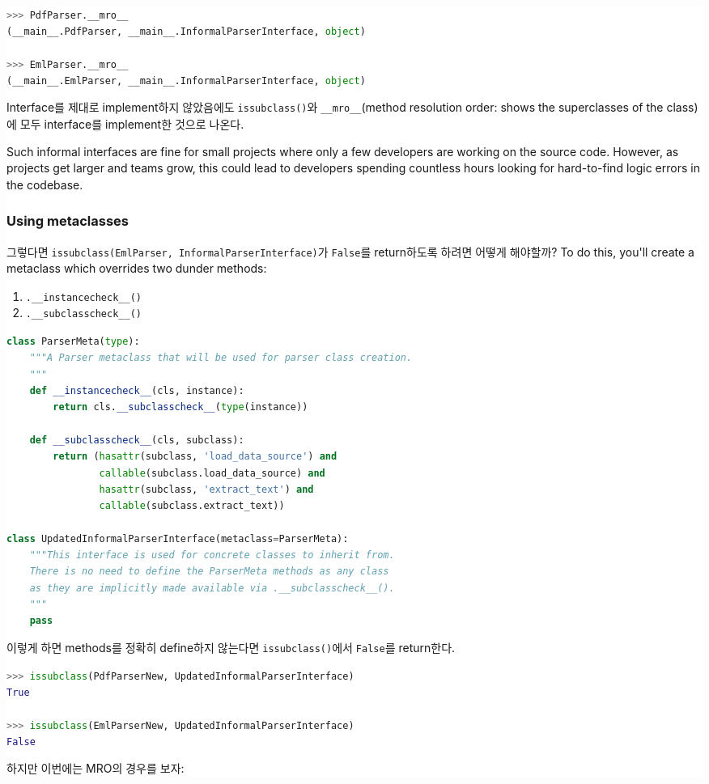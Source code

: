 ```python
>>> PdfParser.__mro__
(__main__.PdfParser, __main__.InformalParserInterface, object)

>>> EmlParser.__mro__
(__main__.EmlParser, __main__.InformalParserInterface, object)
```

Interface를 제대로 implement하지 않았음에도 `issubclass()`와 `__mro__`(method resolution order: shows the superclasses of the class)에 모두 interface를 implement한 것으로 나온다.

Such informal interfaces are fine for small projects where only a few developers are working on the source code. However, as projects get larger and teams grow, this could lead to developers spending countless hours looking for hard-to-find logic errors in the codebase.

### Using metaclasses

그렇다면 `issubclass(EmlParser, InformalParserInterface)`가 `False`를 return하도록 하려면 어떻게 해야할까? To do this, you'll create a metaclass which overrides two dunder methods:

1. `.__instancecheck__()`
2. `.__subclasscheck__()`

```python
class ParserMeta(type):
    """A Parser metaclass that will be used for parser class creation.
    """
    def __instancecheck__(cls, instance):
        return cls.__subclasscheck__(type(instance))

    def __subclasscheck__(cls, subclass):
        return (hasattr(subclass, 'load_data_source') and 
                callable(subclass.load_data_source) and 
                hasattr(subclass, 'extract_text') and 
                callable(subclass.extract_text))

class UpdatedInformalParserInterface(metaclass=ParserMeta):
    """This interface is used for concrete classes to inherit from.
    There is no need to define the ParserMeta methods as any class
    as they are implicitly made available via .__subclasscheck__().
    """
    pass
```

이렇게 하면 methods를 정확히 define하지 않는다면 `issubclass()`에서 `False`를 return한다.

```python
>>> issubclass(PdfParserNew, UpdatedInformalParserInterface)
True

>>> issubclass(EmlParserNew, UpdatedInformalParserInterface)
False
```

하지만 이번에는 MRO의 경우를 보자:
